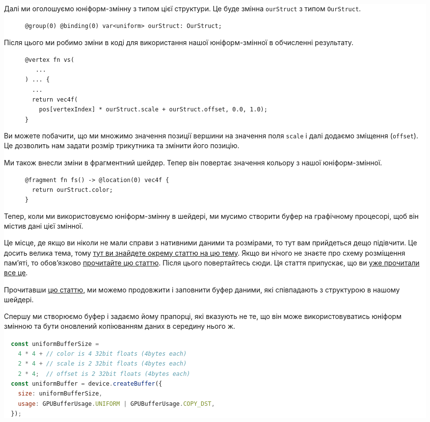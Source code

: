 Далі ми оголошуємо юніформ-змінну з типом цієї структури. Це буде
змінна `ourStruct` з типом `OurStruct`.

```wsgl
      @group(0) @binding(0) var<uniform> ourStruct: OurStruct;
```

Після цього ми робимо зміни в коді для використання нашої
юніформ-змінної в обчисленні результату.

```wgsl
      @vertex fn vs(
         ...
      ) ... {
        ...
        return vec4f(
          pos[vertexIndex] * ourStruct.scale + ourStruct.offset, 0.0, 1.0);
      }
```

Ви можете побачити, що ми множимо значення позиції вершини на значення поля
`scale` і далі додаємо зміщення (`offset`). Це дозволить нам задати розмір трикутника
та змінити його позицію.

Ми також внесли зміни в фрагментний шейдер. Тепер він повертає значення
кольору з нашої юніформ-змінної.

```wgsl
      @fragment fn fs() -> @location(0) vec4f {
        return ourStruct.color;
      }
```

Тепер, коли ми використовуємо юніформ-змінну в шейдері, ми мусимо створити
буфер на графічному процесорі, щоб він містив дані цієї змінної.

Це місце, де якщо ви ніколи не мали справи з нативними даними та розмірами,
то тут вам прийдеться дещо підівчити. Це досить велика тема, тому 
[тут ви знайдете окрему статтю на цю тему](webgpu-memory-layout.html).
Якщо ви нічого не знаєте про схему розміщення пам’яті, то обов’язково 
[прочитайте цю статтю](webgpu-memory-layout.html). Після цього повертайтесь сюди.
Ця стаття припускає, що ви [уже прочитали все це](webgpu-memory-layout.html).

Прочитавши [цю статтю](webgpu-memory-layout.html), ми можемо продовжити 
і заповнити буфер даними, які співпадають з структурою в нашому шейдері.

Спершу ми створюємо буфер і задаємо йому прапорці, які вказують
не те, що він може використовуватись юніформ змінною та бути оновлений
копіюванням даних в середину нього ж.

```js
  const uniformBufferSize =
    4 * 4 + // color is 4 32bit floats (4bytes each)
    2 * 4 + // scale is 2 32bit floats (4bytes each)
    2 * 4;  // offset is 2 32bit floats (4bytes each)
  const uniformBuffer = device.createBuffer({
    size: uniformBufferSize,
    usage: GPUBufferUsage.UNIFORM | GPUBufferUsage.COPY_DST,
  });
```
